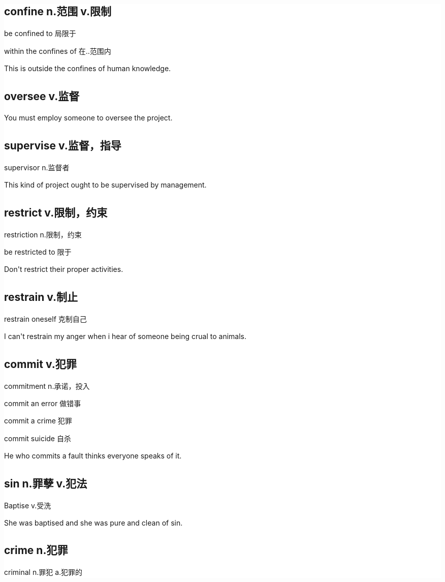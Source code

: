 ## confine n.范围 v.限制

be confined to 局限于

within the confines of 在..范围内

This is outside the confines of human knowledge.

## oversee v.监督

You must employ someone to oversee the project.

## supervise v.监督，指导

supervisor n.监督者

This kind of project ought to be supervised by management.

##  restrict v.限制，约束

restriction n.限制，约束

be restricted to 限于

Don't restrict their proper activities.

## restrain v.制止

restrain oneself 克制自己

I can't restrain my anger when i hear of someone being crual to animals.

## commit v.犯罪

commitment n.承诺，投入

commit an error 做错事

commit a crime 犯罪

commit suicide 自杀

He who commits a fault thinks everyone speaks of it.

## sin n.罪孽 v.犯法

Baptise v.受洗

She was baptised and she was pure and clean of sin.

## crime n.犯罪

criminal n.罪犯 a.犯罪的
